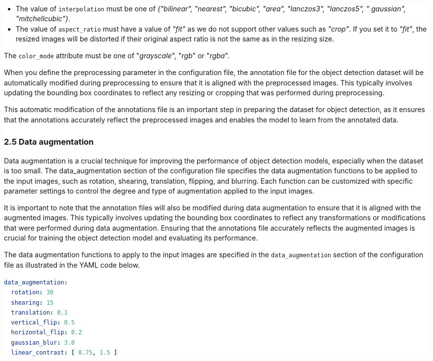 - The value of `interpolation` must be one of *{"bilinear", "nearest", "bicubic", "area", "lanczos3", "lanczos5", "
  gaussian", "mitchellcubic"}*.
- The value of `aspect_ratio`  must have a value of  *"fit"* as we do not support other values such as *"crop"*. If you
  set it to *"fit"*, the resized images will be
  distorted if their original aspect ratio is not the same as in the resizing size.

The `color_mode` attribute must be one of "*grayscale*", "*rgb*" or "*rgba*".

When you define the preprocessing parameter in the configuration file, the annotation file for the object detection
dataset will be automatically modified during preprocessing to ensure that it is aligned with the preprocessed images.
This typically involves updating the bounding box coordinates to reflect any resizing or cropping that was performed
during preprocessing.

This automatic modification of the annotations file is an important step in preparing
the dataset for object detection, as it ensures that the annotations accurately reflect the preprocessed images and
enables the model to learn from the annotated data.

### <a id="2-5">2.5 Data augmentation</a>

Data augmentation is a crucial technique for improving the performance of object detection models, especially when the
dataset is too small. The data_augmentation section of the configuration file specifies the data augmentation functions
to be applied to the input images, such as rotation, shearing, translation, flipping, and blurring. Each function can be
customized with specific parameter settings to control the degree and type of augmentation applied to the input images.

It is important to note that the annotation files will also be modified during data
augmentation to ensure that it is aligned with the augmented images. This typically involves updating the bounding box
coordinates to reflect any transformations or modifications that were performed during data augmentation. Ensuring that
the annotations file accurately reflects the augmented images is crucial for training the object detection model and
evaluating its performance.

The data augmentation functions to apply to the input images are specified in the `data_augmentation` section of the
configuration file as illustrated in the YAML code below.

```yaml
data_augmentation:
  rotation: 30
  shearing: 15
  translation: 0.1
  vertical_flip: 0.5
  horizontal_flip: 0.2
  gaussian_blur: 3.0
  linear_contrast: [ 0.75, 1.5 ]
```
